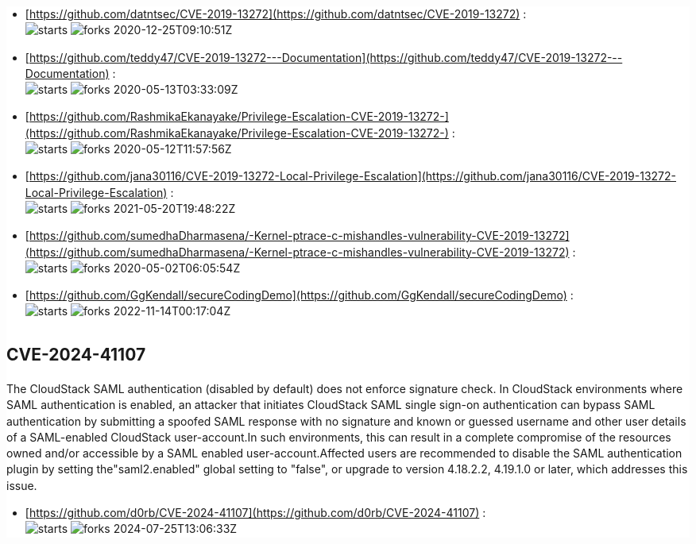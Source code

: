 - [https://github.com/datntsec/CVE-2019-13272](https://github.com/datntsec/CVE-2019-13272) :  
![starts](https://img.shields.io/github/stars/datntsec/CVE-2019-13272.svg) 
![forks](https://img.shields.io/github/forks/datntsec/CVE-2019-13272.svg) 
2020-12-25T09:10:51Z

- [https://github.com/teddy47/CVE-2019-13272---Documentation](https://github.com/teddy47/CVE-2019-13272---Documentation) :  
![starts](https://img.shields.io/github/stars/teddy47/CVE-2019-13272---Documentation.svg) 
![forks](https://img.shields.io/github/forks/teddy47/CVE-2019-13272---Documentation.svg) 
2020-05-13T03:33:09Z

- [https://github.com/RashmikaEkanayake/Privilege-Escalation-CVE-2019-13272-](https://github.com/RashmikaEkanayake/Privilege-Escalation-CVE-2019-13272-) :  
![starts](https://img.shields.io/github/stars/RashmikaEkanayake/Privilege-Escalation-CVE-2019-13272-.svg) 
![forks](https://img.shields.io/github/forks/RashmikaEkanayake/Privilege-Escalation-CVE-2019-13272-.svg) 
2020-05-12T11:57:56Z

- [https://github.com/jana30116/CVE-2019-13272-Local-Privilege-Escalation](https://github.com/jana30116/CVE-2019-13272-Local-Privilege-Escalation) :  
![starts](https://img.shields.io/github/stars/jana30116/CVE-2019-13272-Local-Privilege-Escalation.svg) 
![forks](https://img.shields.io/github/forks/jana30116/CVE-2019-13272-Local-Privilege-Escalation.svg) 
2021-05-20T19:48:22Z

- [https://github.com/sumedhaDharmasena/-Kernel-ptrace-c-mishandles-vulnerability-CVE-2019-13272](https://github.com/sumedhaDharmasena/-Kernel-ptrace-c-mishandles-vulnerability-CVE-2019-13272) :  
![starts](https://img.shields.io/github/stars/sumedhaDharmasena/-Kernel-ptrace-c-mishandles-vulnerability-CVE-2019-13272.svg) 
![forks](https://img.shields.io/github/forks/sumedhaDharmasena/-Kernel-ptrace-c-mishandles-vulnerability-CVE-2019-13272.svg) 
2020-05-02T06:05:54Z

- [https://github.com/GgKendall/secureCodingDemo](https://github.com/GgKendall/secureCodingDemo) :  
![starts](https://img.shields.io/github/stars/GgKendall/secureCodingDemo.svg) 
![forks](https://img.shields.io/github/forks/GgKendall/secureCodingDemo.svg) 
2022-11-14T00:17:04Z

## CVE-2024-41107
 The CloudStack SAML authentication (disabled by default) does not enforce signature check. In CloudStack environments where SAML authentication is enabled, an attacker that initiates CloudStack SAML single sign-on authentication can bypass SAML authentication by submitting a spoofed SAML response with no signature and known or guessed username and other user details of a SAML-enabled CloudStack user-account.In such environments, this can result in a complete compromise of the resources owned and/or accessible by a SAML enabled user-account.Affected users are recommended to disable the SAML authentication plugin by setting the"saml2.enabled" global setting to "false", or upgrade to version 4.18.2.2, 4.19.1.0 or later, which addresses this issue.

- [https://github.com/d0rb/CVE-2024-41107](https://github.com/d0rb/CVE-2024-41107) :  
![starts](https://img.shields.io/github/stars/d0rb/CVE-2024-41107.svg) 
![forks](https://img.shields.io/github/forks/d0rb/CVE-2024-41107.svg) 
2024-07-25T13:06:33Z
